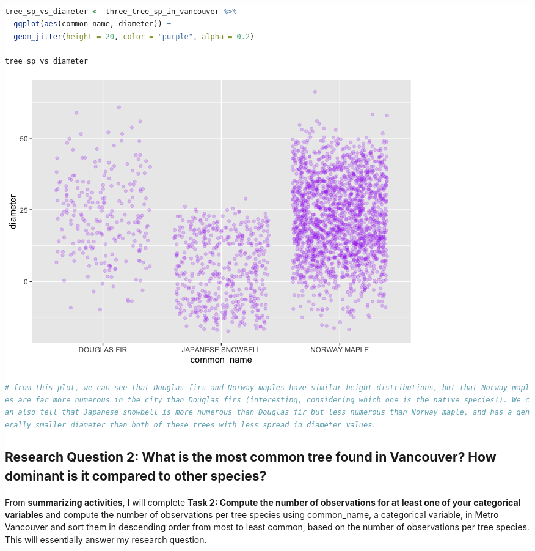 ``` r
tree_sp_vs_diameter <- three_tree_sp_in_vancouver %>%
  ggplot(aes(common_name, diameter)) +
  geom_jitter(height = 20, color = "purple", alpha = 0.2)

tree_sp_vs_diameter
```

![](mda2_files/figure-gfm/unnamed-chunk-4-1.png)

``` r
# from this plot, we can see that Douglas firs and Norway maples have similar height distributions, but that Norway maples are far more numerous in the city than Douglas firs (interesting, considering which one is the native species!). We can also tell that Japanese snowbell is more numerous than Douglas fir but less numerous than Norway maple, and has a generally smaller diameter than both of these trees with less spread in diameter values.
```

## **Research Question 2:** What is the most common tree found in Vancouver? How dominant is it compared to other species?

From **summarizing activities**, I will complete **Task 2: Compute the
number of observations for at least one of your categorical variables**
and compute the number of observations per tree species using
common_name, a categorical variable, in Metro Vancouver and sort them in
descending order from most to least common, based on the number of
observations per tree species. This will essentially answer my research
question.

